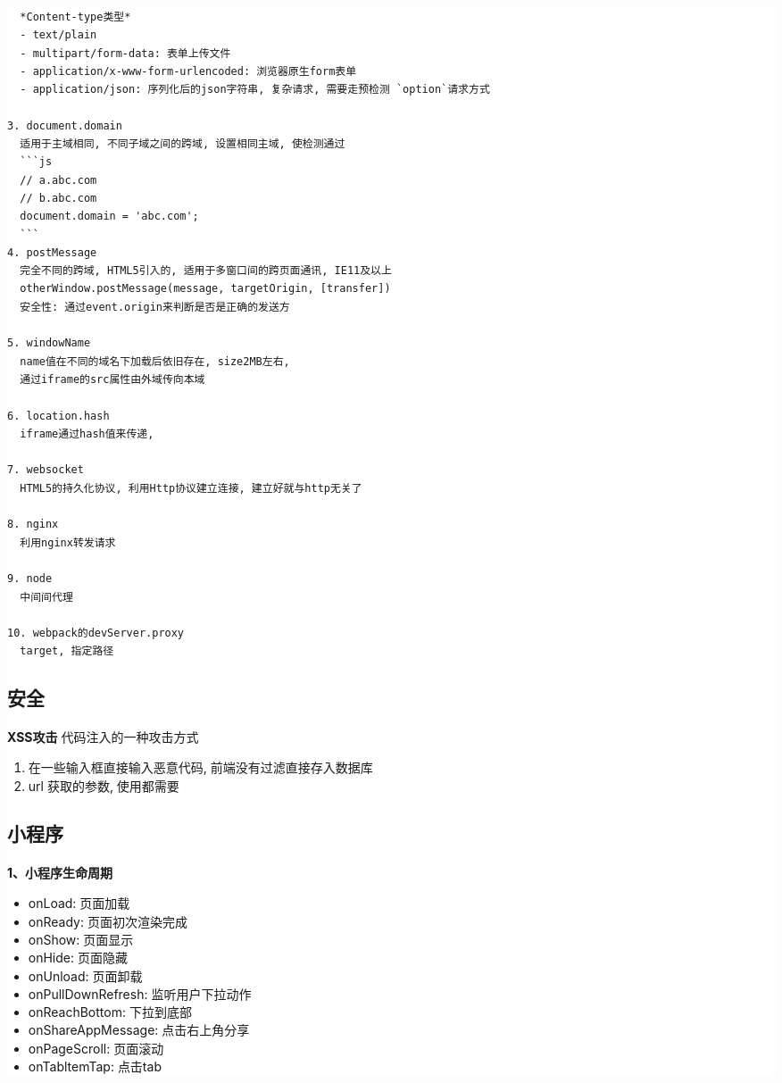       *Content-type类型*
      - text/plain
      - multipart/form-data: 表单上传文件
      - application/x-www-form-urlencoded: 浏览器原生form表单
      - application/json: 序列化后的json字符串, 复杂请求, 需要走预检测 `option`请求方式

    3. document.domain
      适用于主域相同, 不同子域之间的跨域, 设置相同主域, 使检测通过
      ```js
      // a.abc.com
      // b.abc.com
      document.domain = 'abc.com';
      ```
    4. postMessage
      完全不同的跨域, HTML5引入的, 适用于多窗口间的跨页面通讯, IE11及以上
      otherWindow.postMessage(message, targetOrigin, [transfer])
      安全性: 通过event.origin来判断是否是正确的发送方
    
    5. windowName
      name值在不同的域名下加载后依旧存在, size2MB左右,
      通过iframe的src属性由外域传向本域
    
    6. location.hash
      iframe通过hash值来传递,

    7. websocket
      HTML5的持久化协议, 利用Http协议建立连接, 建立好就与http无关了

    8. nginx
      利用nginx转发请求
    
    9. node
      中间间代理

    10. webpack的devServer.proxy
      target, 指定路径

## 安全
  **XSS攻击**
  代码注入的一种攻击方式
  1. 在一些输入框直接输入恶意代码, 前端没有过滤直接存入数据库
  2. url 获取的参数, 使用都需要
  
  


## 小程序
**1、小程序生命周期**
  - onLoad: 页面加载
  - onReady: 页面初次渲染完成
  - onShow: 页面显示
  - onHide: 页面隐藏
  - onUnload: 页面卸载
  - onPullDownRefresh: 监听用户下拉动作
  - onReachBottom: 下拉到底部
  - onShareAppMessage: 点击右上角分享
  - onPageScroll: 页面滚动
  - onTabltemTap: 点击tab